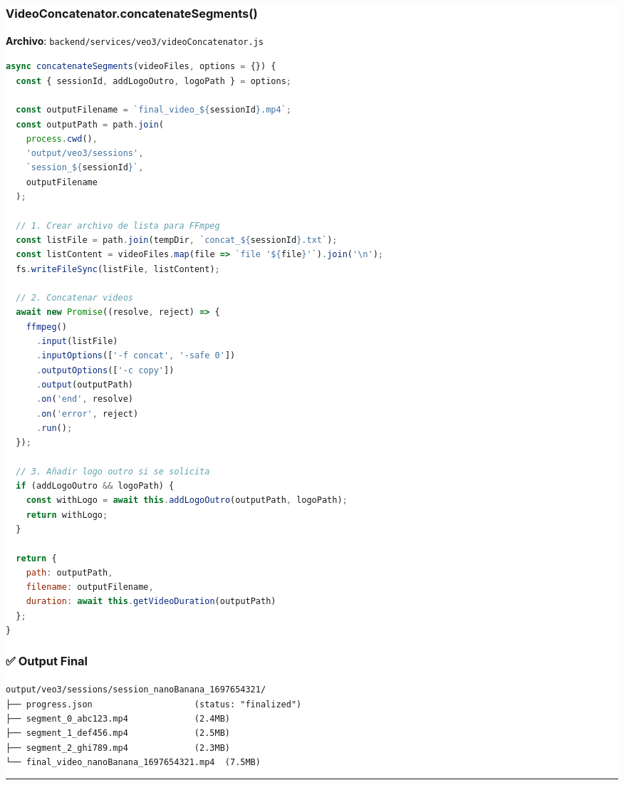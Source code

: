 ### VideoConcatenator.concatenateSegments()

**Archivo**: `backend/services/veo3/videoConcatenator.js`

```javascript
async concatenateSegments(videoFiles, options = {}) {
  const { sessionId, addLogoOutro, logoPath } = options;

  const outputFilename = `final_video_${sessionId}.mp4`;
  const outputPath = path.join(
    process.cwd(),
    'output/veo3/sessions',
    `session_${sessionId}`,
    outputFilename
  );

  // 1. Crear archivo de lista para FFmpeg
  const listFile = path.join(tempDir, `concat_${sessionId}.txt`);
  const listContent = videoFiles.map(file => `file '${file}'`).join('\n');
  fs.writeFileSync(listFile, listContent);

  // 2. Concatenar videos
  await new Promise((resolve, reject) => {
    ffmpeg()
      .input(listFile)
      .inputOptions(['-f concat', '-safe 0'])
      .outputOptions(['-c copy'])
      .output(outputPath)
      .on('end', resolve)
      .on('error', reject)
      .run();
  });

  // 3. Añadir logo outro si se solicita
  if (addLogoOutro && logoPath) {
    const withLogo = await this.addLogoOutro(outputPath, logoPath);
    return withLogo;
  }

  return {
    path: outputPath,
    filename: outputFilename,
    duration: await this.getVideoDuration(outputPath)
  };
}
```

### ✅ Output Final

```
output/veo3/sessions/session_nanoBanana_1697654321/
├── progress.json                    (status: "finalized")
├── segment_0_abc123.mp4             (2.4MB)
├── segment_1_def456.mp4             (2.5MB)
├── segment_2_ghi789.mp4             (2.3MB)
└── final_video_nanoBanana_1697654321.mp4  (7.5MB)
```

---